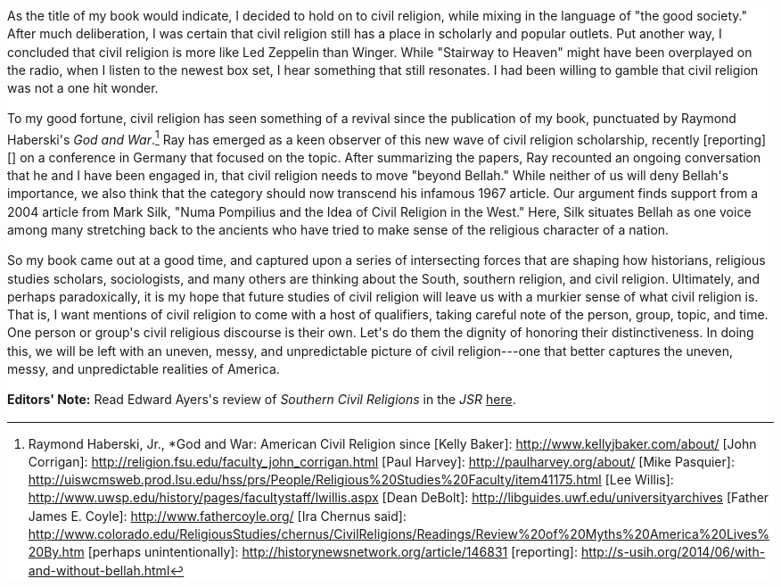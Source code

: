 As the title of my book would indicate, I decided to hold on to civil
religion, while mixing in the language of "the good society." After much
deliberation, I was certain that civil religion still has a place in
scholarly and popular outlets. Put another way, I concluded that civil
religion is more like Led Zeppelin than Winger. While "Stairway to
Heaven" might have been overplayed on the radio, when I listen to the
newest box set, I hear something that still resonates. I had been willing to
gamble that civil religion was not a one hit wonder.

To my good fortune, civil religion has seen something of a revival since
the publication of my book, punctuated by Raymond Haberski's *God and
War*.[^11] Ray has emerged as a keen observer of this new wave of civil
religion scholarship, recently [reporting][] on a conference in Germany
that focused on the topic. After summarizing the papers, Ray recounted
an ongoing conversation that he and I have been engaged in, that civil
religion needs to move "beyond Bellah." While neither of us will deny
Bellah's importance, we also think that the category should now
transcend his infamous 1967 article. Our argument finds support from a
2004 article from Mark Silk, "Numa Pompilius and the Idea of Civil
Religion in the West." Here, Silk situates Bellah as one voice among
many stretching back to the ancients who have tried to make sense of the
religious character of a nation.

So my book came out at a good time, and captured upon a series of
intersecting forces that are shaping how historians, religious studies
scholars, sociologists, and many others are thinking about the South,
southern religion, and civil religion. Ultimately, and perhaps
paradoxically, it is my hope that future studies of civil religion will leave
us with a murkier sense of what civil religion is. That is, I want
mentions of civil religion to come with a host of qualifiers, taking
careful note of the person, group, topic, and time. One person or
group's civil religious discourse is their own. Let's do them the
dignity of honoring their distinctiveness. In doing this, we will be
left with an uneven, messy, and unpredictable picture of civil
religion---one that better captures the uneven, messy, and unpredictable
realities of America.

**Editors' Note:** Read Edward Ayers's review of *Southern Civil Religions* in the *JSR* [here](http://jsreligion.org/dev/issues/vol14/ayers.html).

[^1]: Arthur J. Remillard, "Holy War on the Football Field: Religion and
    the Florida State University Mascot Controversy," in *Horsehide,
    Pigskin, Oval Tracts, and Apple Pie: Essays in Sports and American
    Culture*, ed. James Vlasich (Jefferson, NC: McFarland, 2005).

[^2]: Beth Barton Schweiger, *The Gospel Working Up: Progress and the
    Pulpit in Nineteenth-Century Virginia, Religion in the South* (New
    York: Oxford University Press, 2000).

[^3]: J. Wayne Flynt, *Cracker Messiah: Governor Sidney J. Catts of
    Florida* (Baton Rouge: Louisiana State University Press, 1977).

[^4]: Sharon Davies, *Rising Road: A True Tale of Love, Race, and
    Religion in America* (New York: Oxford University Press, 2009).

[^5]: Louis Schmier, ed., *Reflections of Southern Jewry: The Letters of
    Charles Wessolowsky, 1878-1879* (Macon, GA: Mercer University Press,
    1982), 173.

[^6]: Arthur Remillard, *Southern Civil Religions: Imagining the Good
    Society in the Post-Reconstruction Era* (Athens: University of
    Georgia Press, 2011). 33-37, 67-75.


[^7]: N. J. Demerath and Rhys Williams, "Civil Religion in an Uncivil
[^8]: Paul Harvey, "Religion in the American South Since the Civil War,"
[^9]: Robert N. Bellah, "Comment," *Sociological Analysis* vol. 50, no.
[^10]: Robert N. Bellah et al., *The Good Society* (New York: Knopf,
[^11]: Raymond Haberski, Jr., *God and War: American Civil Religion since
  [Kelly Baker]: http://www.kellyjbaker.com/about/
  [John Corrigan]: http://religion.fsu.edu/faculty_john_corrigan.html
  [Paul Harvey]: http://paulharvey.org/about/
  [Mike Pasquier]: http://uiswcmsweb.prod.lsu.edu/hss/prs/People/Religious%20Studies%20Faculty/item41175.html
  [Lee Willis]: http://www.uwsp.edu/history/pages/facultystaff/lwillis.aspx
  [Dean DeBolt]: http://libguides.uwf.edu/universityarchives
  [Father James E. Coyle]: http://www.fathercoyle.org/
  [Ira Chernus said]: http://www.colorado.edu/ReligiousStudies/chernus/CivilReligions/Readings/Review%20of%20Myths%20America%20Lives%20By.htm
  [perhaps unintentionally]: http://historynewsnetwork.org/article/146831
  [reporting]: http://s-usih.org/2014/06/with-and-without-bellah.html
